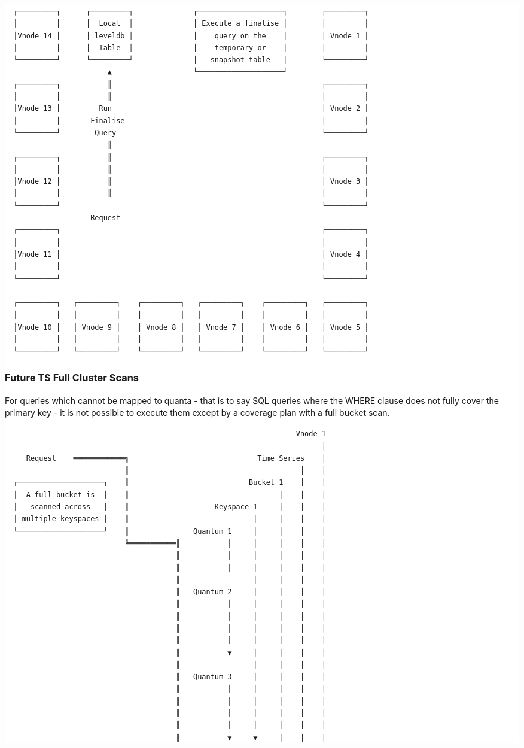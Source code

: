 ```
  ┌─────────┐      ┌─────────┐              ┌────────────────────┐        ┌─────────┐
  │         │      │  Local  │              │ Execute a finalise │        │         │
  │Vnode 14 │      │ leveldb │              │    query on the    │        │ Vnode 1 │
  │         │      │  Table  │              │    temporary or    │        │         │
  └─────────┘      └─────────┘              │   snapshot table   │        └─────────┘
                        ▲                   └────────────────────┘
  ┌─────────┐           ║                                                 ┌─────────┐
  │         │           ║                                                 │         │
  │Vnode 13 │         Run                                                 │ Vnode 2 │
  │         │       Finalise                                              │         │
  └─────────┘        Query                                                └─────────┘
                        ║
  ┌─────────┐           ║                                                 ┌─────────┐
  │         │           ║                                                 │         │
  │Vnode 12 │           ║                                                 │ Vnode 3 │
  │         │           ║                                                 │         │
  └─────────┘                                                             └─────────┘
                    Request
  ┌─────────┐                                                             ┌─────────┐
  │         │                                                             │         │
  │Vnode 11 │                                                             │ Vnode 4 │
  │         │                                                             │         │
  └─────────┘                                                             └─────────┘

  ┌─────────┐   ┌─────────┐    ┌─────────┐   ┌─────────┐    ┌─────────┐   ┌─────────┐
  │         │   │         │    │         │   │         │    │         │   │         │
  │Vnode 10 │   │ Vnode 9 │    │ Vnode 8 │   │ Vnode 7 │    │ Vnode 6 │   │ Vnode 5 │
  │         │   │         │    │         │   │         │    │         │   │         │
  └─────────┘   └─────────┘    └─────────┘   └─────────┘    └─────────┘   └─────────┘
```

### Future TS Full Cluster Scans

For queries which cannot be mapped to quanta - that is to say SQL queries where the WHERE clause does not fully cover the primary key - it is not possible to execute them except by a coverage plan with a full bucket scan.

```
                                                                    Vnode 1
                                                                          │
     Request    ════════════╗                              Time Series    │
                            ║                                        │    │
  ┌────────────────────┐    ║                            Bucket 1    │    │
  │  A full bucket is  │    ║                                   │    │    │
  │   scanned across   │    ║                    Keyspace 1     │    │    │
  │ multiple keyspaces │    ║                             │     │    │    │
  └────────────────────┘    ║               Quantum 1     │     │    │    │
                            ╚═══════════║           │     │     │    │    │
                                        ║           │     │     │    │    │
                                        ║           │     │     │    │    │
                                        ║                 │     │    │    │
                                        ║   Quantum 2     │     │    │    │
                                        ║           │     │     │    │    │
                                        ║           │     │     │    │    │
                                        ║           │     │     │    │    │
                                        ║           │     │     │    │    │
                                        ║           ▼     │     │    │    │
                                        ║                 │     │    │    │
                                        ║   Quantum 3     │     │    │    │
                                        ║           │     │     │    │    │
                                        ║           │     │     │    │    │
                                        ║           │     │     │    │    │
                                        ║           │     │     │    │    │
                                        ║           ▼     ▼     │    │    │
```
